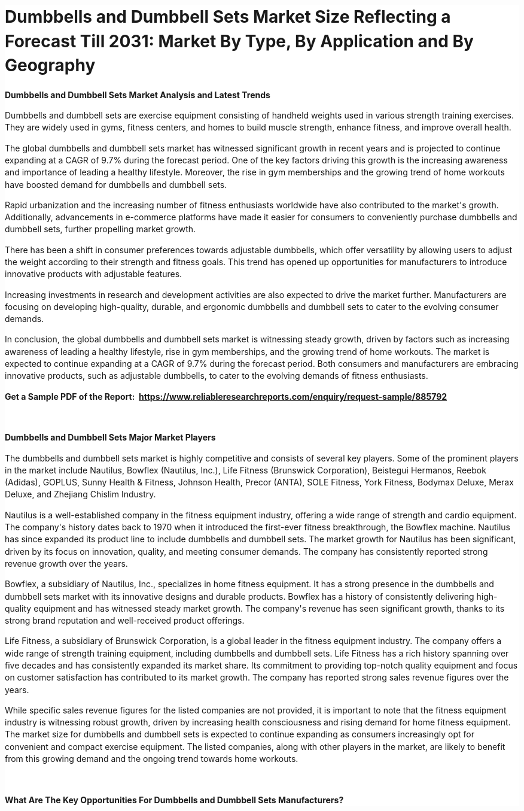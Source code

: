 <p><h1>Dumbbells and Dumbbell Sets Market Size Reflecting a Forecast Till 2031: Market By Type, By Application and By Geography</h1></p><p><strong>Dumbbells and Dumbbell Sets Market Analysis and Latest Trends</strong></p>
<p><p>Dumbbells and dumbbell sets are exercise equipment consisting of handheld weights used in various strength training exercises. They are widely used in gyms, fitness centers, and homes to build muscle strength, enhance fitness, and improve overall health.</p><p>The global dumbbells and dumbbell sets market has witnessed significant growth in recent years and is projected to continue expanding at a CAGR of 9.7% during the forecast period. One of the key factors driving this growth is the increasing awareness and importance of leading a healthy lifestyle. Moreover, the rise in gym memberships and the growing trend of home workouts have boosted demand for dumbbells and dumbbell sets.</p><p>Rapid urbanization and the increasing number of fitness enthusiasts worldwide have also contributed to the market's growth. Additionally, advancements in e-commerce platforms have made it easier for consumers to conveniently purchase dumbbells and dumbbell sets, further propelling market growth.</p><p>There has been a shift in consumer preferences towards adjustable dumbbells, which offer versatility by allowing users to adjust the weight according to their strength and fitness goals. This trend has opened up opportunities for manufacturers to introduce innovative products with adjustable features.</p><p>Increasing investments in research and development activities are also expected to drive the market further. Manufacturers are focusing on developing high-quality, durable, and ergonomic dumbbells and dumbbell sets to cater to the evolving consumer demands.</p><p>In conclusion, the global dumbbells and dumbbell sets market is witnessing steady growth, driven by factors such as increasing awareness of leading a healthy lifestyle, rise in gym memberships, and the growing trend of home workouts. The market is expected to continue expanding at a CAGR of 9.7% during the forecast period. Both consumers and manufacturers are embracing innovative products, such as adjustable dumbbells, to cater to the evolving demands of fitness enthusiasts.</p></p>
<p><strong>Get a Sample PDF of the Report:&nbsp; <a href="https://www.reliableresearchreports.com/enquiry/request-sample/885792">https://www.reliableresearchreports.com/enquiry/request-sample/885792</a></strong></p>
<p>&nbsp;</p>
<p><strong>Dumbbells and Dumbbell Sets Major Market Players</strong></p>
<p><p>The dumbbells and dumbbell sets market is highly competitive and consists of several key players. Some of the prominent players in the market include Nautilus, Bowflex (Nautilus, Inc.), Life Fitness (Brunswick Corporation), Beistegui Hermanos, Reebok (Adidas), GOPLUS, Sunny Health & Fitness, Johnson Health, Precor (ANTA), SOLE Fitness, York Fitness, Bodymax Deluxe, Merax Deluxe, and Zhejiang Chislim Industry.</p><p>Nautilus is a well-established company in the fitness equipment industry, offering a wide range of strength and cardio equipment. The company's history dates back to 1970 when it introduced the first-ever fitness breakthrough, the Bowflex machine. Nautilus has since expanded its product line to include dumbbells and dumbbell sets. The market growth for Nautilus has been significant, driven by its focus on innovation, quality, and meeting consumer demands. The company has consistently reported strong revenue growth over the years.</p><p>Bowflex, a subsidiary of Nautilus, Inc., specializes in home fitness equipment. It has a strong presence in the dumbbells and dumbbell sets market with its innovative designs and durable products. Bowflex has a history of consistently delivering high-quality equipment and has witnessed steady market growth. The company's revenue has seen significant growth, thanks to its strong brand reputation and well-received product offerings.</p><p>Life Fitness, a subsidiary of Brunswick Corporation, is a global leader in the fitness equipment industry. The company offers a wide range of strength training equipment, including dumbbells and dumbbell sets. Life Fitness has a rich history spanning over five decades and has consistently expanded its market share. Its commitment to providing top-notch quality equipment and focus on customer satisfaction has contributed to its market growth. The company has reported strong sales revenue figures over the years.</p><p>While specific sales revenue figures for the listed companies are not provided, it is important to note that the fitness equipment industry is witnessing robust growth, driven by increasing health consciousness and rising demand for home fitness equipment. The market size for dumbbells and dumbbell sets is expected to continue expanding as consumers increasingly opt for convenient and compact exercise equipment. The listed companies, along with other players in the market, are likely to benefit from this growing demand and the ongoing trend towards home workouts.</p></p>
<p>&nbsp;</p>
<p><strong>What Are The Key Opportunities For Dumbbells and Dumbbell Sets Manufacturers?</strong></p>